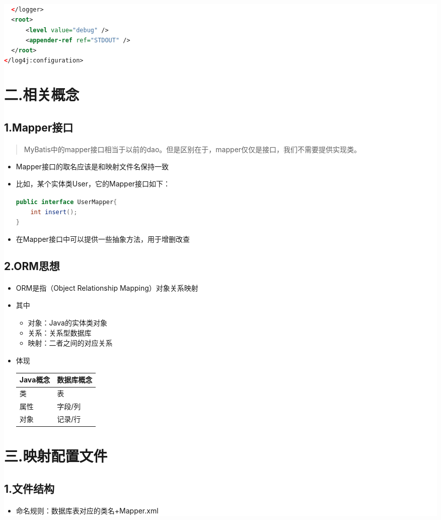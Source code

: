   ```xml
  	</logger>
  	<root>
  		<level value="debug" />
  		<appender-ref ref="STDOUT" />
  	</root>
  </log4j:configuration>
  ```

# 二.相关概念

## 1.Mapper接口

> MyBatis中的mapper接口相当于以前的dao。但是区别在于，mapper仅仅是接口，我们不需要提供实现类。

* Mapper接口的取名应该是和映射文件名保持一致

* 比如，某个实体类User，它的Mapper接口如下：

  ```java
  public interface UserMapper{
      int insert();
  }
  ```

* 在Mapper接口中可以提供一些抽象方法，用于增删改查

## 2.ORM思想

* ORM是指（Object Relationship Mapping）对象关系映射

* 其中

  * 对象：Java的实体类对象
  * 关系：关系型数据库
  * 映射：二者之间的对应关系

* 体现

  | Java概念 | 数据库概念 |
  | -------- | ---------- |
  | 类       | 表         |
  | 属性     | 字段/列    |
  | 对象     | 记录/行    |

# 三.映射配置文件

## 1.文件结构

* 命名规则：数据库表对应的类名+Mapper.xml
